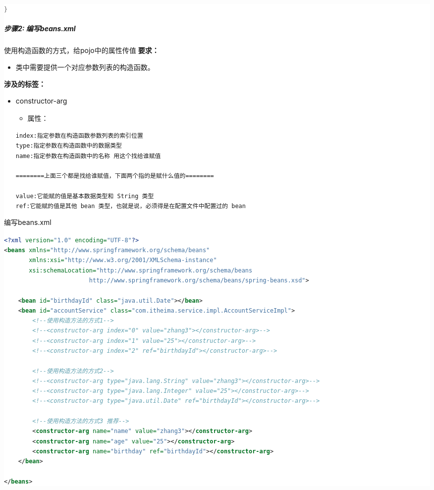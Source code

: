 ```java
}
```

##### 步骤2: 编写beans.xml

使用构造函数的方式，给pojo中的属性传值
**要求：**

* 类中需要提供一个对应参数列表的构造函数。

**涉及的标签：**

* constructor-arg

  * 属性：

  ```properties
  index:指定参数在构造函数参数列表的索引位置
  type:指定参数在构造函数中的数据类型
  name:指定参数在构造函数中的名称 用这个找给谁赋值

  ========上面三个都是找给谁赋值，下面两个指的是赋什么值的========

  value:它能赋的值是基本数据类型和 String 类型
  ref:它能赋的值是其他 bean 类型，也就是说，必须得是在配置文件中配置过的 bean 
  ```

编写beans.xml

```xml
<?xml version="1.0" encoding="UTF-8"?>
<beans xmlns="http://www.springframework.org/schema/beans"
       xmlns:xsi="http://www.w3.org/2001/XMLSchema-instance"
       xsi:schemaLocation="http://www.springframework.org/schema/beans
                        http://www.springframework.org/schema/beans/spring-beans.xsd">

    <bean id="birthdayId" class="java.util.Date"></bean>
    <bean id="accountService" class="com.itheima.service.impl.AccountServiceImpl">
        <!--使用构造方法的方式1-->
        <!--<constructor-arg index="0" value="zhang3"></constructor-arg>-->
        <!--<constructor-arg index="1" value="25"></constructor-arg>-->
        <!--<constructor-arg index="2" ref="birthdayId"></constructor-arg>-->

        <!--使用构造方法的方式2-->
        <!--<constructor-arg type="java.lang.String" value="zhang3"></constructor-arg>-->
        <!--<constructor-arg type="java.lang.Integer" value="25"></constructor-arg>-->
        <!--<constructor-arg type="java.util.Date" ref="birthdayId"></constructor-arg>-->

        <!--使用构造方法的方式3 推荐-->
        <constructor-arg name="name" value="zhang3"></constructor-arg>
        <constructor-arg name="age" value="25"></constructor-arg>
        <constructor-arg name="birthday" ref="birthdayId"></constructor-arg>
    </bean>

</beans>
```
